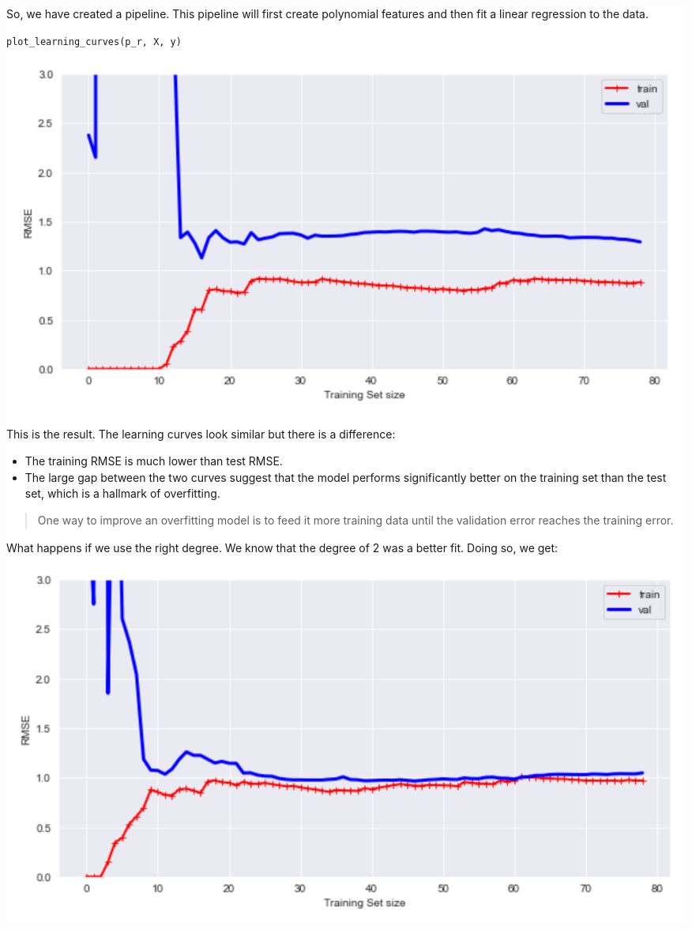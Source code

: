 So, we have created a pipeline. This pipeline will first create polynomial features and then fit a linear regression to the data. 

```python
plot_learning_curves(p_r, X, y)
```

![image-20210203114030039](Hands_on_ML_notes.assets/image-20210203114030039.png)

This is the result. The learning curves look similar but there is a difference: 

*   The training RMSE is much lower than test RMSE. 
*   The large gap between the two curves suggest that the model performs significantly better on the training set than the test set, which is a hallmark of overfitting. 

>   One way to improve an overfitting model is to feed it more training data until the validation error reaches the training error. 

What happens if we use the right degree. We know that the degree of 2 was a better fit. Doing so, we get: 

![image-20210203115546444](Hands_on_ML_notes.assets/image-20210203115546444.png)
